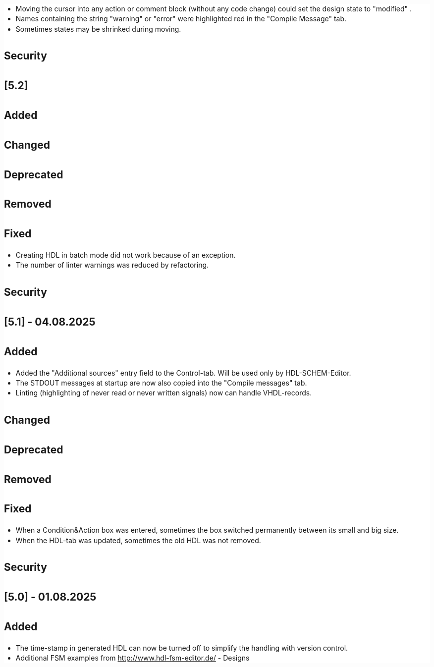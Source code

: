 - Moving the cursor into any action or comment block (without any code change) could set the design state to "modified" .
- Names containing the string "warning" or "error" were highlighted red in the "Compile Message" tab.
- Sometimes states may be shrinked during moving.
## Security

## [5.2]
## Added
## Changed
## Deprecated
## Removed
## Fixed
- Creating HDL in batch mode did not work because of an exception.
- The number of linter warnings was reduced by refactoring.
## Security

## [5.1] - 04.08.2025
## Added
- Added the "Additional sources" entry field to the Control-tab. Will be used only by HDL-SCHEM-Editor.
- The STDOUT messages at startup are now also copied into the "Compile messages" tab.
- Linting (highlighting of never read or never written signals) now can handle VHDL-records.
## Changed
## Deprecated
## Removed
## Fixed
- When a Condition&Action box was entered, sometimes the box switched permanently between its small and big size.
- When the HDL-tab was updated, sometimes the old HDL was not removed.
## Security

## [5.0] - 01.08.2025

## Added
- The time-stamp in generated HDL can now be turned off to simplify the handling with version control.
- Additional FSM examples from http://www.hdl-fsm-editor.de/ - Designs
